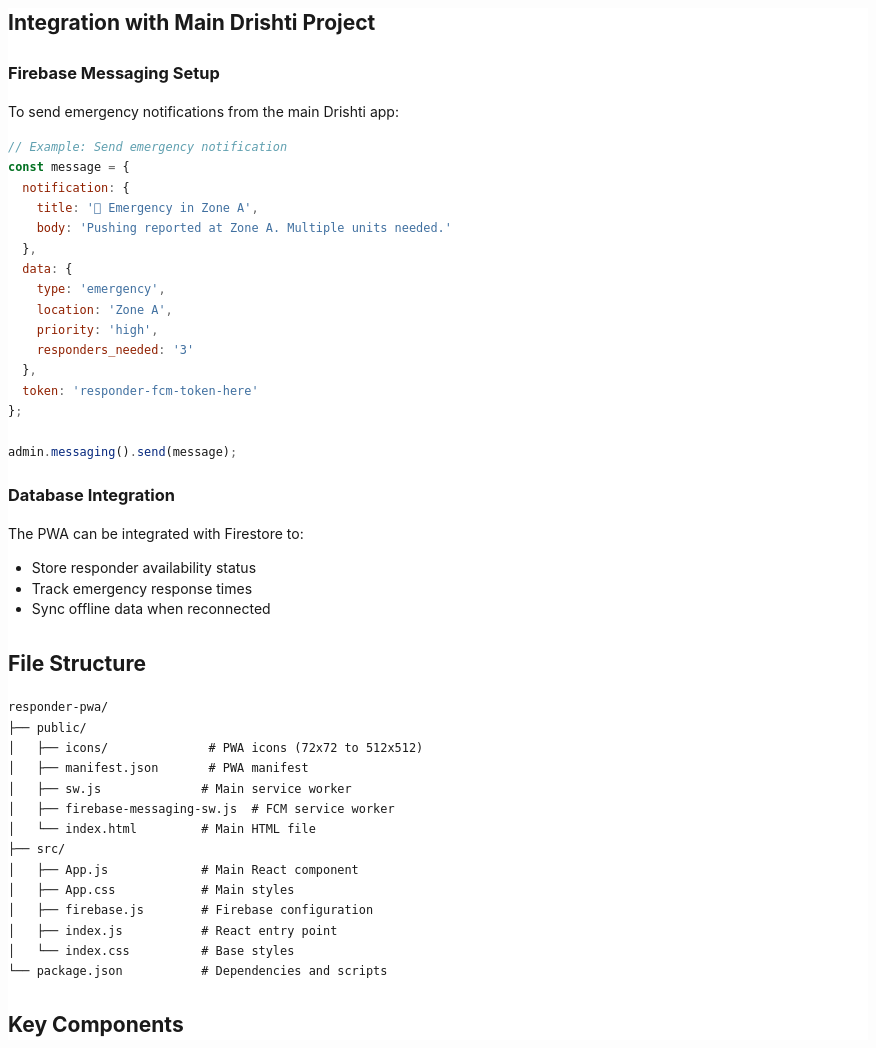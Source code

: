 ## Integration with Main Drishti Project

### Firebase Messaging Setup

To send emergency notifications from the main Drishti app:

```javascript
// Example: Send emergency notification
const message = {
  notification: {
    title: '🚨 Emergency in Zone A',
    body: 'Pushing reported at Zone A. Multiple units needed.'
  },
  data: {
    type: 'emergency',
    location: 'Zone A',
    priority: 'high',
    responders_needed: '3'
  },
  token: 'responder-fcm-token-here'
};

admin.messaging().send(message);
```

### Database Integration

The PWA can be integrated with Firestore to:
- Store responder availability status
- Track emergency response times
- Sync offline data when reconnected

## File Structure

```
responder-pwa/
├── public/
│   ├── icons/              # PWA icons (72x72 to 512x512)
│   ├── manifest.json       # PWA manifest
│   ├── sw.js              # Main service worker
│   ├── firebase-messaging-sw.js  # FCM service worker
│   └── index.html         # Main HTML file
├── src/
│   ├── App.js             # Main React component
│   ├── App.css            # Main styles
│   ├── firebase.js        # Firebase configuration
│   ├── index.js           # React entry point
│   └── index.css          # Base styles
└── package.json           # Dependencies and scripts
```

## Key Components
